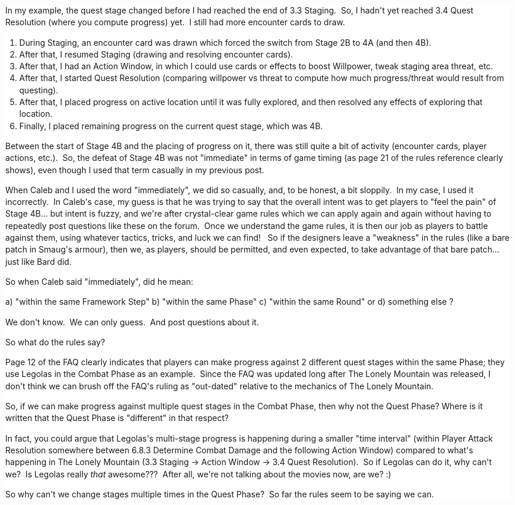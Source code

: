 In my example, the quest stage changed before I had reached the end of 3.3 Staging.  So, I hadn't yet reached 3.4 Quest Resolution (where you compute progress) yet.  I still had more encounter cards to draw.

1) During Staging, an encounter card was drawn which forced the switch from Stage 2B to 4A (and then 4B). 
2) After that, I resumed Staging (drawing and resolving encounter cards).
3) After that, I had an Action Window, in which I could use cards or effects to boost Willpower, tweak staging area threat, etc.
4) After that, I started Quest Resolution (comparing willpower vs threat to compute how much progress/threat would result from questing).
5) After that, I placed progress on active location until it was fully explored, and then resolved any effects of exploring that location.
6) Finally, I placed remaining progress on the current quest stage, which was 4B.

Between the start of Stage 4B and the placing of progress on it, there was still quite a bit of activity (encounter cards, player actions, etc.).  So, the defeat of Stage 4B was not "immediate" in terms of game timing (as page 21 of the rules reference clearly shows), even though I used that term casually in my previous post. 

When Caleb and I used the word "immediately", we did so casually, and, to be honest, a bit sloppily.  In my case, I used it incorrectly.  In Caleb's case, my guess is that he was trying to say that the overall intent was to get players to "feel the pain" of Stage 4B... but intent is fuzzy, and we're after crystal-clear game rules which we can apply again and again without having to repeatedly post questions like these on the forum.  Once we understand the game rules, it is then our job as players to battle against them, using whatever tactics, tricks, and luck we can find!   So if the designers leave a "weakness" in the rules (like a bare patch in Smaug's armour), then we, as players, should be permitted, and even expected, to take advantage of that bare patch... just like Bard did.

So when Caleb said "immediately", did he mean:

a) "within the same Framework Step"
b) "within the same Phase"
c) "within the same Round" or
d) something else ? 

We don't know.  We can only guess.  And post questions about it.

So what do the rules say?

Page 12 of the FAQ clearly indicates that players can make progress against 2 different quest stages within the same Phase; they use Legolas in the Combat Phase as an example.  Since the FAQ was updated long after The Lonely Mountain was released, I don't think we can brush off the FAQ's ruling as "out-dated" relative to the mechanics of The Lonely Mountain.

So, if we can make progress against multiple quest stages in the Combat Phase, then why not the Quest Phase? Where is it written that the Quest Phase is "different" in that respect?

In fact, you could argue that Legolas's multi-stage progress is happening during a smaller "time interval" (within Player Attack Resolution somewhere between 6.8.3 Determine Combat Damage and the following Action Window) compared to what's happening in The Lonely Mountain (3.3 Staging -> Action Window -> 3.4 Quest Resolution).  So if Legolas can do it, why can't we?  Is Legolas really *that* awesome???  After all, we're not talking about the movies now, are we? :)

So why can't we change stages multiple times in the Quest Phase?  So far the rules seem to be saying we can.
